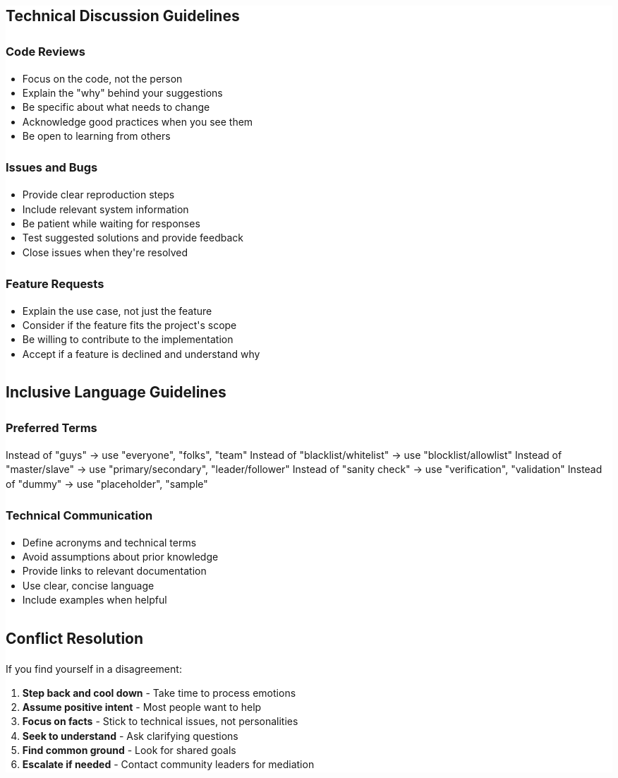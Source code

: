 ## Technical Discussion Guidelines

### Code Reviews

- Focus on the code, not the person
- Explain the "why" behind your suggestions
- Be specific about what needs to change
- Acknowledge good practices when you see them
- Be open to learning from others

### Issues and Bugs

- Provide clear reproduction steps
- Include relevant system information
- Be patient while waiting for responses
- Test suggested solutions and provide feedback
- Close issues when they're resolved

### Feature Requests

- Explain the use case, not just the feature
- Consider if the feature fits the project's scope
- Be willing to contribute to the implementation
- Accept if a feature is declined and understand why

## Inclusive Language Guidelines

### Preferred Terms

Instead of "guys" → use "everyone", "folks", "team"
Instead of "blacklist/whitelist" → use "blocklist/allowlist"
Instead of "master/slave" → use "primary/secondary", "leader/follower"
Instead of "sanity check" → use "verification", "validation"
Instead of "dummy" → use "placeholder", "sample"

### Technical Communication

- Define acronyms and technical terms
- Avoid assumptions about prior knowledge
- Provide links to relevant documentation
- Use clear, concise language
- Include examples when helpful

## Conflict Resolution

If you find yourself in a disagreement:

1. **Step back and cool down** - Take time to process emotions
2. **Assume positive intent** - Most people want to help
3. **Focus on facts** - Stick to technical issues, not personalities
4. **Seek to understand** - Ask clarifying questions
5. **Find common ground** - Look for shared goals
6. **Escalate if needed** - Contact community leaders for mediation
